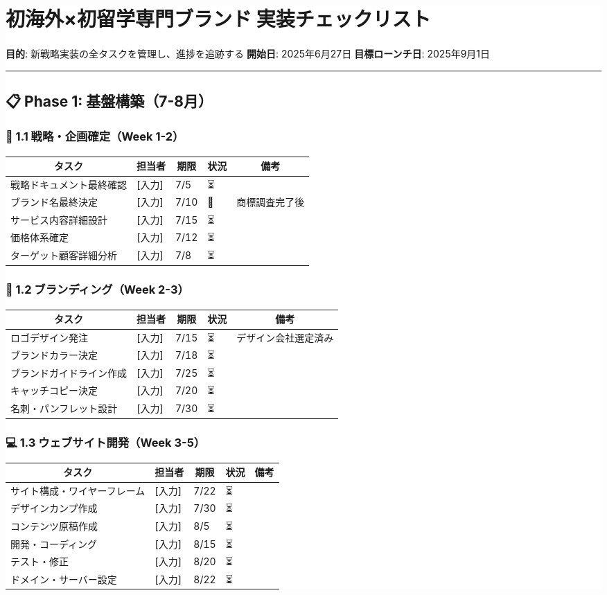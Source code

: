 # 初海外×初留学専門ブランド 実装チェックリスト

**目的**: 新戦略実装の全タスクを管理し、進捗を追跡する
**開始日**: 2025年6月27日
**目標ローンチ日**: 2025年9月1日

---

## 📋 Phase 1: 基盤構築（7-8月）

### 🎯 1.1 戦略・企画確定（Week 1-2）

| タスク | 担当者 | 期限 | 状況 | 備考 |
|--------|--------|------|------|------|
| 戦略ドキュメント最終確認 | [入力] | 7/5 | ⏳ | |
| ブランド名最終決定 | [入力] | 7/10 | 🔄 | 商標調査完了後 |
| サービス内容詳細設計 | [入力] | 7/15 | ⏳ | |
| 価格体系確定 | [入力] | 7/12 | ⏳ | |
| ターゲット顧客詳細分析 | [入力] | 7/8 | ⏳ | |

### 🎨 1.2 ブランディング（Week 2-3）

| タスク | 担当者 | 期限 | 状況 | 備考 |
|--------|--------|------|------|------|
| ロゴデザイン発注 | [入力] | 7/15 | ⏳ | デザイン会社選定済み |
| ブランドカラー決定 | [入力] | 7/18 | ⏳ | |
| ブランドガイドライン作成 | [入力] | 7/25 | ⏳ | |
| キャッチコピー決定 | [入力] | 7/20 | ⏳ | |
| 名刺・パンフレット設計 | [入力] | 7/30 | ⏳ | |

### 💻 1.3 ウェブサイト開発（Week 3-5）

| タスク | 担当者 | 期限 | 状況 | 備考 |
|--------|--------|------|------|------|
| サイト構成・ワイヤーフレーム | [入力] | 7/22 | ⏳ | |
| デザインカンプ作成 | [入力] | 7/30 | ⏳ | |
| コンテンツ原稿作成 | [入力] | 8/5 | ⏳ | |
| 開発・コーディング | [入力] | 8/15 | ⏳ | |
| テスト・修正 | [入力] | 8/20 | ⏳ | |
| ドメイン・サーバー設定 | [入力] | 8/22 | ⏳ | |
